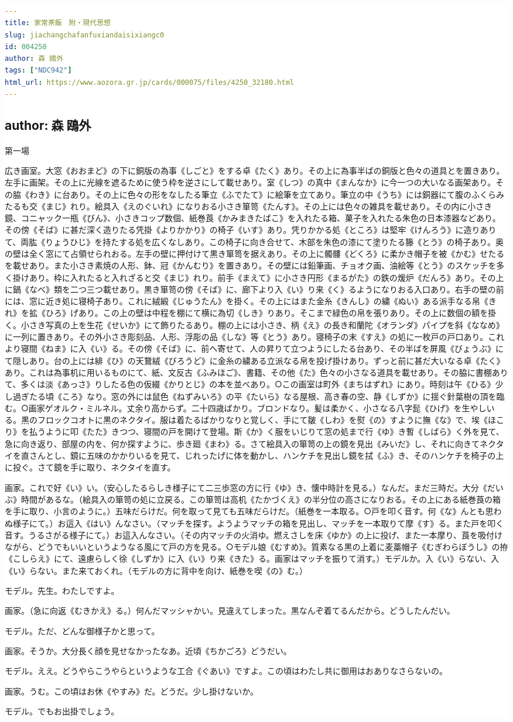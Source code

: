 ```yaml
---
title: 家常茶飯　附・現代思想
slug: jiachangchafanfuxiandaisixiangc0
id: 004250
author: 森 鴎外
tags: ["NDC942"]
html_url: https://www.aozora.gr.jp/cards/000075/files/4250_32180.html
---
```


## author: 森 鴎外

第一場




広き画室。大窓《おおまど》の下に銅版の為事《しごと》をする卓《たく》あり。その上に為事半ばの銅版と色々の道具とを置きあり。左手に画架。その上に光線を遮るために使う枠を逆さにして載せあり。室《しつ》の真中《まんなか》に今一つの大いなる画架あり。その脇《わき》に台あり。その上に色々の形をなしたる筆立《ふでたて》に絵筆を立てあり。筆立の中《うち》には銅器にて腹のふくらみたるも交《まじ》れり。絵具入《えのぐいれ》になりおる小さき箪笥《たんす》。その上には色々の雑具を載せあり。その内に小さき鏡、コニャック一瓶《びん》、小さきコップ数個、紙巻莨《かみまきたばこ》を入れたる箱、菓子を入れたる朱色の日本漆器などあり。その傍《そば》に甚だ深く造りたる凭掛《よりかかり》の椅子《いす》あり。凭りかかる処《ところ》は堅牢《けんろう》に造りありて、両肱《りょうひじ》を持たする処を広くなしあり。この椅子に向き合せて、木部を朱色の漆にて塗りたる籐《とう》の椅子あり。奥の壁は全く窓にて占領せられおる。左手の壁に押付けて黒き箪笥を据えあり。その上に髑髏《どくろ》に柔かき帽子を被《かむ》せたるを載せあり。また小さき素焼の人形、鉢、冠《かんむり》を置きあり。その壁には鉛筆画、チョオク画、油絵等《とう》のスケッチを多く掛けあり。枠に入れたると入れざると交《まじ》れり。前手《まえて》に小さき円形《まるがた》の鉄の煖炉《だんろ》あり。その上に鍋《なべ》類を二つ三つ載せあり。黒き箪笥の傍《そば》に、廊下より入《い》り来《く》るようになりおる入口あり。右手の壁の前には、窓に近き処に寝椅子あり。これに絨緞《じゅうたん》を掛く。その上にはまた金糸《きんし》の繍《ぬい》ある派手なる帛《きれ》を拡《ひろ》げあり。この上の壁は中程を棚にて横に為切《しき》りあり。そこまで緑色の帛を張りあり。その上に数個の額を掛く。小さき写真の上を生花《せいか》にて飾りたるあり。棚の上には小さき、柄《え》の長き和蘭陀《オランダ》パイプを斜《ななめ》に一列に置きあり。その外小さき彫刻品、人形、浮彫の品《しな》等《とう》あり。寝椅子の末《すえ》の処に一枚戸の戸口あり。これより寝間《ねま》に入《い》る。その傍《そば》に、前へ寄せて、人の昇りて立つようにしたる台あり、その半ばを屏風《びょうぶ》にて隠しあり。台の上には緋《ひ》の天鵞絨《びろうど》に金糸の繍ある立派なる帛を投げ掛けあり。ずっと前に甚だ大いなる卓《たく》あり。これは為事机に用いるものにて、紙、文反古《ふみほご》、書籍、その他《た》色々の小さなる道具を載せあり。その脇に書棚ありて、多くは淡《あっさ》りしたる色の仮綴《かりとじ》の本を並べあり。○この画室は町外《まちはずれ》にあり。時刻は午《ひる》少し過ぎたる頃《ころ》なり。窓の外には鼠色《ねずみいろ》の平《たいら》なる屋根、高き春の空、静《しずか》に揺ぐ針葉樹の頂を臨む。○画家ゲオルク・ミルネル。丈余り高からず。二十四歳ばかり。ブロンドなり。髪は柔かく、小さなる八字髭《ひげ》を生やしいる。黒のフロックコオトに黒のネクタイ。服は着たるばかりなりと覚しく、手にて皺《しわ》を熨《の》すように撫《な》で、埃《ほこり》を払うように叩《たた》きつつ、寝間の戸を開けて登場。斯《か》く服をいじりて窓の処まで行《ゆ》き暫《しばら》く外を見て、急に向き返り、部屋の内を、何か探すように、歩き廻《まわ》る。さて絵具入の箪笥の上の鏡を見出《みいだ》し、それに向きてネクタイを直さんとし、鏡に五味のかかりいるを見て、じれったげに体を動かし、ハンケチを見出し鏡を拭《ふ》き、そのハンケチを椅子の上に投ぐ。さて鏡を手に取り、ネクタイを直す。



画家。これで好《い》い。（安心したるらしき様子にて二三歩窓の方に行《ゆ》き、懐中時計を見る。）なんだ。まだ三時だ。大分《だいぶ》時間があるな。（絵具入の箪笥の処に立戻る。この箪笥は高机《たかづくえ》の半分位の高さになりおる。その上にある紙巻莨の箱を手に取り、小言のように。）五味だらけだ。何を取って見ても五味だらけだ。（紙巻を一本取る。○戸を叩く音す。何《な》んとも思わぬ様子にて。）お這入《はい》んなさい。（マッチを探す。ようようマッチの箱を見出し、マッチを一本取りて摩《す》る。また戸を叩く音す。うるさがる様子にて。）お這入んなさい。（その内マッチの火消ゆ。燃えさしを床《ゆか》の上に投げ、また一本摩り、莨を吸付けながら、どうでもいいというようなる風にて戸の方を見る。○モデル娘《むすめ》。質素なる黒の上着に麦藁帽子《むぎわらぼうし》の拵《こしらえ》にて、遠慮らしく徐《しずか》に入《い》り来《きた》る。画家はマッチを振りて消す。）モデルか。入《い》らない、入《い》らない。また来ておくれ。（モデルの方に背中を向け、紙巻を喫《の》む。）

モデル。先生。わたしですよ。

画家。（急に向返《むきかえ》る。）何んだマッシャかい。見違えてしまった。黒なんぞ着てるんだから。どうしたんだい。

モデル。ただ、どんな御様子かと思って。

画家。そうか。大分長く顔を見せなかったなあ。近頃《ちかごろ》どうだい。

モデル。ええ。どうやらこうやらというような工合《ぐあい》ですよ。この頃はわたし共に御用はおありなさらないの。

画家。うむ。この頃はお休《やすみ》だ。どうだ。少し掛けないか。

モデル。でもお出掛でしょう。
